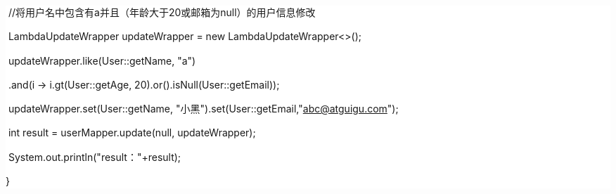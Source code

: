   ​    //将用户名中包含有a并且（年龄大于20或邮箱为null）的用户信息修改

  ​    LambdaUpdateWrapper<User> updateWrapper = new LambdaUpdateWrapper<>();

  ​    updateWrapper.like(User::getName, "a")

  ​        .and(i -> i.gt(User::getAge, 20).or().isNull(User::getEmail));

  ​    updateWrapper.set(User::getName, "小黑").set(User::getEmail,"abc@atguigu.com");

  ​    int result = userMapper.update(null, updateWrapper);

  ​    System.out.println("result："+result);

  }

  